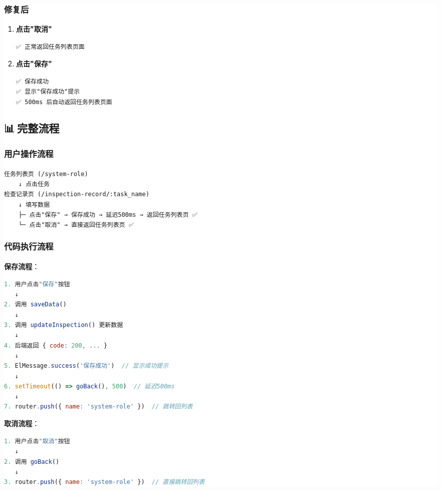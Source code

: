 ### 修复后

1. **点击"取消"**
   ```
   ✅ 正常返回任务列表页面
   ```

2. **点击"保存"**
   ```
   ✅ 保存成功
   ✅ 显示"保存成功"提示
   ✅ 500ms 后自动返回任务列表页面
   ```

## 📊 完整流程

### 用户操作流程

```
任务列表页 (/system-role)
    ↓ 点击任务
检查记录页 (/inspection-record/:task_name)
    ↓ 填写数据
    ├─ 点击"保存" → 保存成功 → 延迟500ms → 返回任务列表页 ✅
    └─ 点击"取消" → 直接返回任务列表页 ✅
```

### 代码执行流程

**保存流程**：
```javascript
1. 用户点击"保存"按钮
   ↓
2. 调用 saveData()
   ↓
3. 调用 updateInspection() 更新数据
   ↓
4. 后端返回 { code: 200, ... }
   ↓
5. ElMessage.success('保存成功')  // 显示成功提示
   ↓
6. setTimeout(() => goBack(), 500)  // 延迟500ms
   ↓
7. router.push({ name: 'system-role' })  // 跳转回列表
```

**取消流程**：
```javascript
1. 用户点击"取消"按钮
   ↓
2. 调用 goBack()
   ↓
3. router.push({ name: 'system-role' })  // 直接跳转回列表
```

